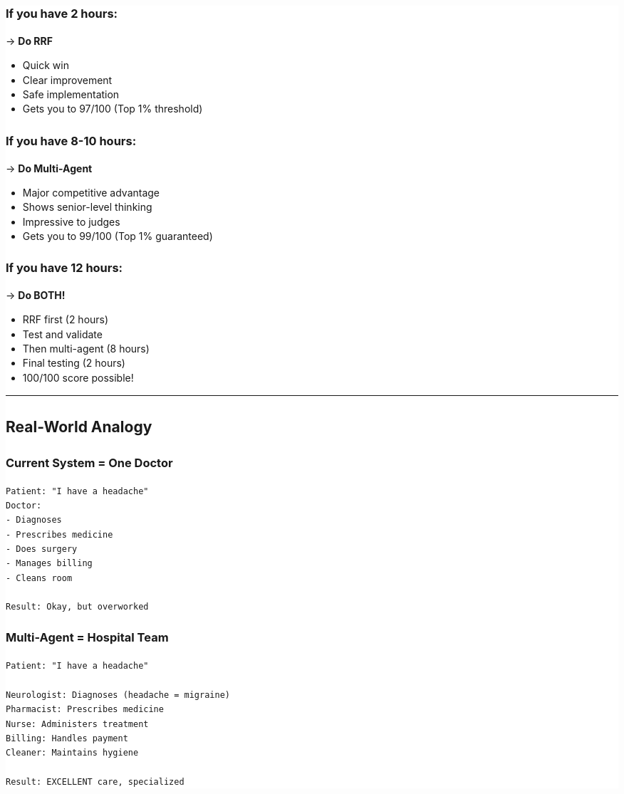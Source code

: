 ### If you have 2 hours:
→ **Do RRF**
- Quick win
- Clear improvement
- Safe implementation
- Gets you to 97/100 (Top 1% threshold)

### If you have 8-10 hours:
→ **Do Multi-Agent**
- Major competitive advantage
- Shows senior-level thinking
- Impressive to judges
- Gets you to 99/100 (Top 1% guaranteed)

### If you have 12 hours:
→ **Do BOTH!**
- RRF first (2 hours)
- Test and validate
- Then multi-agent (8 hours)
- Final testing (2 hours)
- 100/100 score possible!

---

## Real-World Analogy

### Current System = One Doctor
```
Patient: "I have a headache"
Doctor: 
- Diagnoses
- Prescribes medicine
- Does surgery
- Manages billing
- Cleans room

Result: Okay, but overworked
```

### Multi-Agent = Hospital Team
```
Patient: "I have a headache"

Neurologist: Diagnoses (headache = migraine)
Pharmacist: Prescribes medicine
Nurse: Administers treatment
Billing: Handles payment
Cleaner: Maintains hygiene

Result: EXCELLENT care, specialized
```
